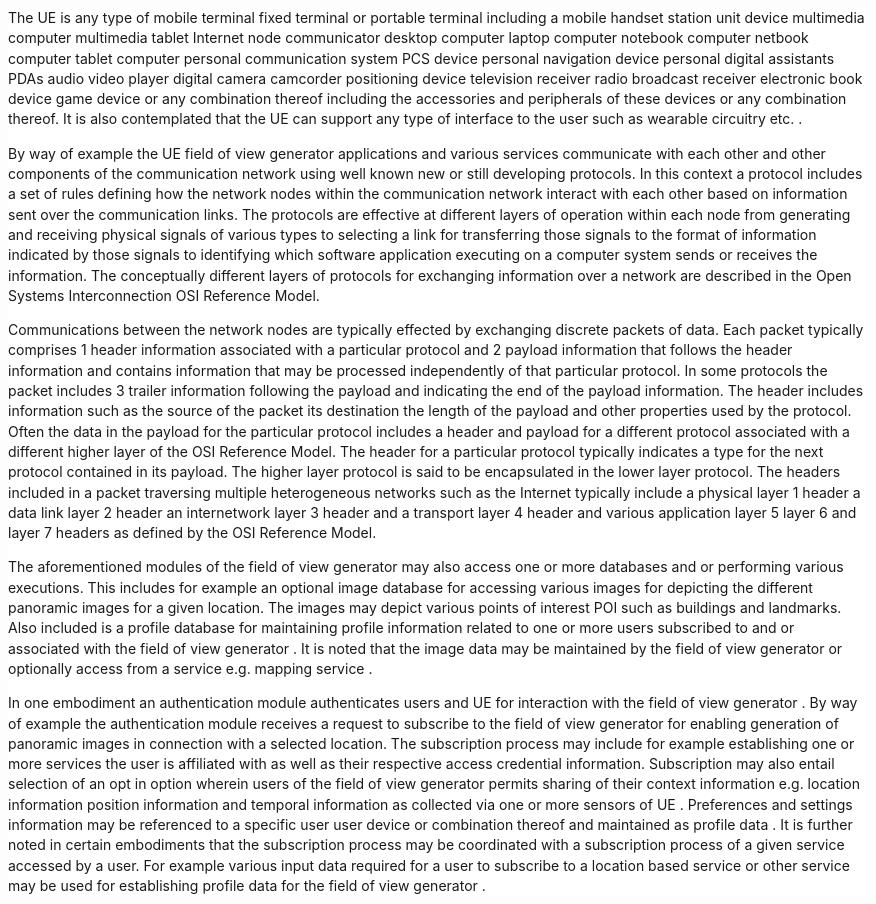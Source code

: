 The UE is any type of mobile terminal fixed terminal or portable terminal including a mobile handset station unit device multimedia computer multimedia tablet Internet node communicator desktop computer laptop computer notebook computer netbook computer tablet computer personal communication system PCS device personal navigation device personal digital assistants PDAs audio video player digital camera camcorder positioning device television receiver radio broadcast receiver electronic book device game device or any combination thereof including the accessories and peripherals of these devices or any combination thereof. It is also contemplated that the UE can support any type of interface to the user such as wearable circuitry etc. .

By way of example the UE field of view generator applications and various services communicate with each other and other components of the communication network using well known new or still developing protocols. In this context a protocol includes a set of rules defining how the network nodes within the communication network interact with each other based on information sent over the communication links. The protocols are effective at different layers of operation within each node from generating and receiving physical signals of various types to selecting a link for transferring those signals to the format of information indicated by those signals to identifying which software application executing on a computer system sends or receives the information. The conceptually different layers of protocols for exchanging information over a network are described in the Open Systems Interconnection OSI Reference Model.

Communications between the network nodes are typically effected by exchanging discrete packets of data. Each packet typically comprises 1 header information associated with a particular protocol and 2 payload information that follows the header information and contains information that may be processed independently of that particular protocol. In some protocols the packet includes 3 trailer information following the payload and indicating the end of the payload information. The header includes information such as the source of the packet its destination the length of the payload and other properties used by the protocol. Often the data in the payload for the particular protocol includes a header and payload for a different protocol associated with a different higher layer of the OSI Reference Model. The header for a particular protocol typically indicates a type for the next protocol contained in its payload. The higher layer protocol is said to be encapsulated in the lower layer protocol. The headers included in a packet traversing multiple heterogeneous networks such as the Internet typically include a physical layer 1 header a data link layer 2 header an internetwork layer 3 header and a transport layer 4 header and various application layer 5 layer 6 and layer 7 headers as defined by the OSI Reference Model.

The aforementioned modules of the field of view generator may also access one or more databases and or performing various executions. This includes for example an optional image database for accessing various images for depicting the different panoramic images for a given location. The images may depict various points of interest POI such as buildings and landmarks. Also included is a profile database for maintaining profile information related to one or more users subscribed to and or associated with the field of view generator . It is noted that the image data may be maintained by the field of view generator or optionally access from a service e.g. mapping service .

In one embodiment an authentication module authenticates users and UE for interaction with the field of view generator . By way of example the authentication module receives a request to subscribe to the field of view generator for enabling generation of panoramic images in connection with a selected location. The subscription process may include for example establishing one or more services the user is affiliated with as well as their respective access credential information. Subscription may also entail selection of an opt in option wherein users of the field of view generator permits sharing of their context information e.g. location information position information and temporal information as collected via one or more sensors of UE . Preferences and settings information may be referenced to a specific user user device or combination thereof and maintained as profile data . It is further noted in certain embodiments that the subscription process may be coordinated with a subscription process of a given service accessed by a user. For example various input data required for a user to subscribe to a location based service or other service may be used for establishing profile data for the field of view generator .
